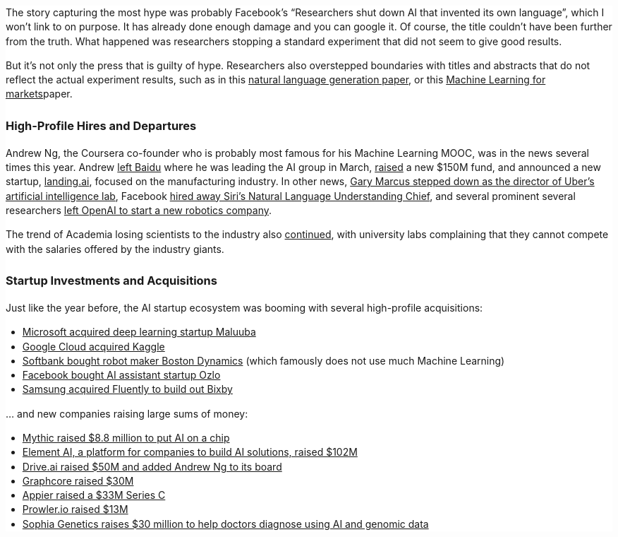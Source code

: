 The story capturing the most hype was probably Facebook’s “Researchers shut down AI that invented its own language”, which I won’t link to on purpose. It has already done enough damage and you can google it. Of course, the title couldn’t have been further from the truth. What happened was researchers stopping a standard experiment that did not seem to give good results.

But it’s not only the press that is guilty of hype. Researchers also overstepped boundaries with titles and abstracts that do not reflect the actual experiment results, such as in this <a href="https://medium.com/@yoav.goldberg/an-adversarial-review-of-adversarial-generation-of-natural-language-409ac3378bd7">natural language generation paper</a>, or this <a href="http://zacharydavid.com/2017/08/06/fitting-to-noise-or-nothing-at-all-machine-learning-in-markets/">Machine Learning for markets</a>paper.
<h3>High-Profile Hires and Departures</h3>
Andrew Ng, the Coursera co-founder who is probably most famous for his Machine Learning MOOC, was in the news several times this year. Andrew <a href="https://medium.com/@andrewng/opening-a-new-chapter-of-my-work-in-ai-c6a4d1595d7b">left Baidu</a> where he was leading the AI group in March, <a href="https://techcrunch.com/2017/08/15/andrew-ng-is-raising-a-150m-ai-fund">raised</a> a new $150M fund, and announced a new startup, <a href="https://www.landing.ai/">landing.ai</a>, focused on the manufacturing industry. In other news, <a href="https://www.recode.net/2017/3/8/14863560/uber-ai-gary-marcus-geometric-intelligence">Gary Marcus stepped down as the director of Uber’s artificial intelligence lab</a>, Facebook <a href="https://venturebeat.com/2017/06/14/facebook-hires-siri-natural-language-understanding-chief-from-apple/">hired away Siri’s Natural Language Understanding Chief</a>, and several prominent several researchers <a href="https://www.theverge.com/2017/11/10/16627570/robot-ai-grasping-grabbing-embodied-intelligence-startup">left OpenAI to start a new robotics company</a>.

The trend of Academia losing scientists to the industry also <a href="https://www.theguardian.com/science/2017/nov/01/cant-compete-universities-losing-best-ai-scientists">continued</a>, with university labs complaining that they cannot compete with the salaries offered by the industry giants.
<h3>Startup Investments and Acquisitions</h3>
Just like the year before, the AI startup ecosystem was booming with several high-profile acquisitions:
<ul>
 	<li><a href="https://blogs.microsoft.com/blog/2017/01/13/microsoft-acquires-deep-learning-startup-maluuba-ai-pioneer-yoshua-bengio-advisory-role/">Microsoft acquired deep learning startup Maluuba</a></li>
 	<li><a href="https://cloudplatform.googleblog.com/2017/03/welcome-Kaggle-to-Google-Cloud.html">Google Cloud acquired Kaggle</a></li>
 	<li><a href="https://www.bloomberg.com/news/articles/2017-06-09/softbank-agrees-to-buy-robot-maker-boston-dynamics">Softbank bought robot maker Boston Dynamics</a> (which famously does not use much Machine Learning)</li>
 	<li><a href="https://venturebeat.com/2017/07/31/facebook-acquires-ai-assistant-startup-ozlo/">Facebook bought AI assistant startup Ozlo</a></li>
 	<li><a href="https://techcrunch.com/2017/11/28/samsung-buys-another-ai-company-as-it-continues-to-build-out-bixby/">Samsung acquired Fluently to build out Bixby</a></li>
</ul>
… and new companies raising large sums of money:
<ul>
 	<li><a href="https://venturebeat.com/2017/03/22/mythic-raises-8-8-million-to-put-ai-on-a-chip">Mythic raised $8.8 million to put AI on a chip</a></li>
 	<li><a href="https://techcrunch.com/2017/06/14/element-ai-a-platform-for-companies-to-build-ai-solutions-raises-102m/">Element AI, a platform for companies to build AI solutions, raised $102M</a></li>
 	<li><a href="https://www.forbes.com/sites/alanohnsman/2017/06/27/robot-car-tech-startup-drive-ai-raises-50-million-adds-stanfords-ng-to-board/">Drive.ai raised $50M and added Andrew Ng to its board</a></li>
 	<li><a href="https://www.graphcore.ai/posts/big-names-in-machine-intelligence-join-graphcores-new-30-million-funding-round">Graphcore raised $30M</a></li>
 	<li><a href="https://techcrunch.com/2017/08/29/ai-startup-appier-gets-33m-series-c-from-investors-including-softbank-group-line-corp-and-naver/">Appier raised a $33M Series C</a></li>
 	<li><a href="https://techcrunch.com/2017/09/04/prowler-io-nabs-13m-for-its-new-approach-to-decision-making-in-ai/">Prowler.io raised $13M</a></li>
 	<li><a href="https://venturebeat.com/2017/09/13/sophia-genetics-raises-30-million-to-help-doctors-diagnose-using-ai-and-genomic-data-analysis/">Sophia Genetics raises $30 million to help doctors diagnose using AI and genomic data</a></li>
</ul>